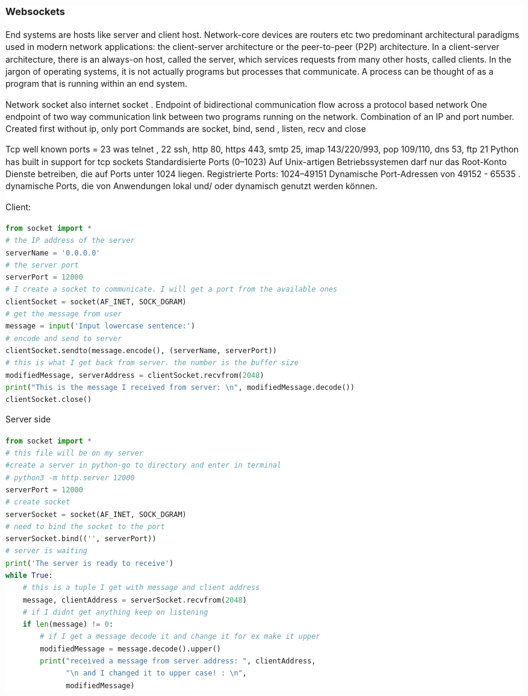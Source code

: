 ### Websockets

End systems are hosts like server and client host. Network-core devices are routers etc
two predominant architectural paradigms used in modern network applications: the client-server architecture or the peer-to-peer (P2P) architecture. 
In a client-server architecture, there is an always-on host, called the server, which services requests from many other hosts, called clients. 
In the jargon of operating systems, it is not actually programs but processes that communicate. A process can be thought of as a program that is running within an end system. 

Network socket also internet socket . Endpoint of bidirectional communication flow across a protocol based network
One endpoint of two way communication link between two programs running on the network. 
Combination of an IP and port number. Created first without ip, only port 
Commands are socket, bind, send , listen, recv and close

Tcp well known ports = 23 was telnet , 22 ssh, http 80, https 443, smtp 25, imap 143/220/993, pop 109/110, dns 53, ftp 21
Python has built in support for tcp sockets
Standardisierte Ports (0–1023) Auf Unix-artigen Betriebssystemen darf nur das Root-Konto Dienste betreiben, die auf Ports unter 1024 liegen. Registrierte Ports: 1024–49151
Dynamische Port-Adressen von 49152 - 65535 . dynamische Ports, die von Anwendungen lokal und/ oder dynamisch genutzt werden können.

Client:
```python
from socket import *
# the IP address of the server
serverName = '0.0.0.0'
# the server port
serverPort = 12000
# I create a socket to communicate. I will get a port from the available ones
clientSocket = socket(AF_INET, SOCK_DGRAM)
# get the message from user
message = input('Input lowercase sentence:')
# encode and send to server
clientSocket.sendto(message.encode(), (serverName, serverPort))
# this is what I get back from server. the number is the buffer size
modifiedMessage, serverAddress = clientSocket.recvfrom(2048)
print("This is the message I received from server: \n", modifiedMessage.decode())
clientSocket.close()
```
Server side
```python
from socket import *
# this file will be on my server
#create a server in python-go to directory and enter in terminal
# python3 -m http.server 12000
serverPort = 12000
# create socket
serverSocket = socket(AF_INET, SOCK_DGRAM)
# need to bind the socket to the port
serverSocket.bind(('', serverPort))
# server is waiting
print('The server is ready to receive')
while True:
    # this is a tuple I get with message and client address
    message, clientAddress = serverSocket.recvfrom(2048)
    # if I didnt get anything keep on listening
    if len(message) != 0:
        # if I get a message decode it and change it for ex make it upper
        modifiedMessage = message.decode().upper()
        print("received a message from server address: ", clientAddress,
              "\n and I changed it to upper case! : \n",
              modifiedMessage)
```